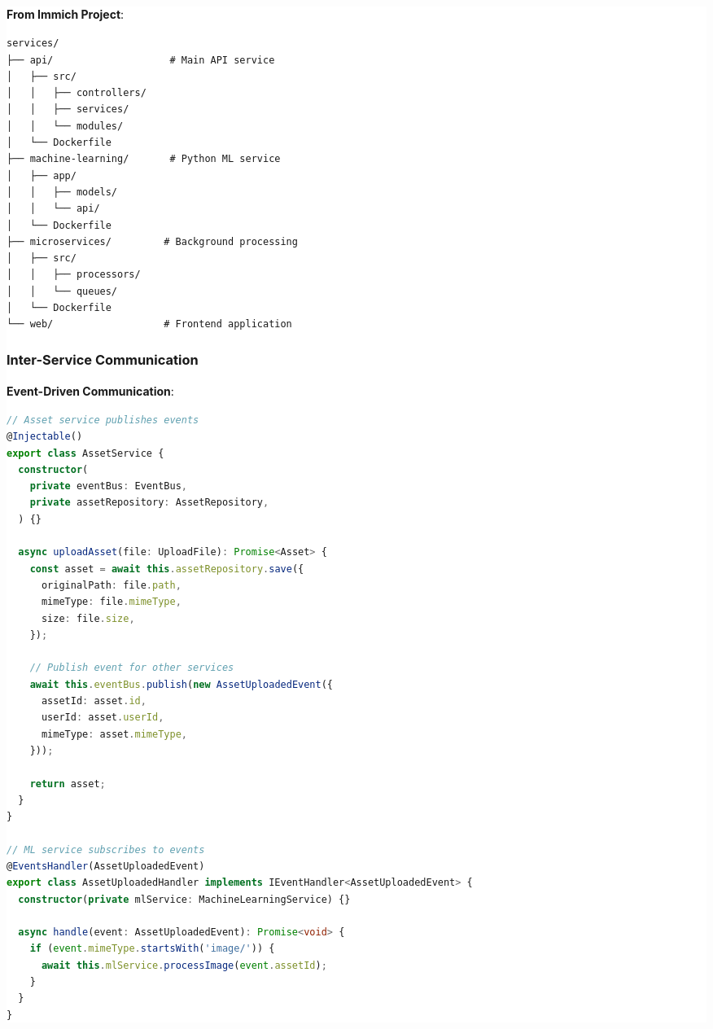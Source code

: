 **From Immich Project**:
```
services/
├── api/                    # Main API service
│   ├── src/
│   │   ├── controllers/
│   │   ├── services/
│   │   └── modules/
│   └── Dockerfile
├── machine-learning/       # Python ML service
│   ├── app/
│   │   ├── models/
│   │   └── api/
│   └── Dockerfile
├── microservices/         # Background processing
│   ├── src/
│   │   ├── processors/
│   │   └── queues/
│   └── Dockerfile
└── web/                   # Frontend application
```

### Inter-Service Communication

**Event-Driven Communication**:
```typescript
// Asset service publishes events
@Injectable()
export class AssetService {
  constructor(
    private eventBus: EventBus,
    private assetRepository: AssetRepository,
  ) {}

  async uploadAsset(file: UploadFile): Promise<Asset> {
    const asset = await this.assetRepository.save({
      originalPath: file.path,
      mimeType: file.mimeType,
      size: file.size,
    });

    // Publish event for other services
    await this.eventBus.publish(new AssetUploadedEvent({
      assetId: asset.id,
      userId: asset.userId,
      mimeType: asset.mimeType,
    }));

    return asset;
  }
}

// ML service subscribes to events
@EventsHandler(AssetUploadedEvent)
export class AssetUploadedHandler implements IEventHandler<AssetUploadedEvent> {
  constructor(private mlService: MachineLearningService) {}

  async handle(event: AssetUploadedEvent): Promise<void> {
    if (event.mimeType.startsWith('image/')) {
      await this.mlService.processImage(event.assetId);
    }
  }
}
```
